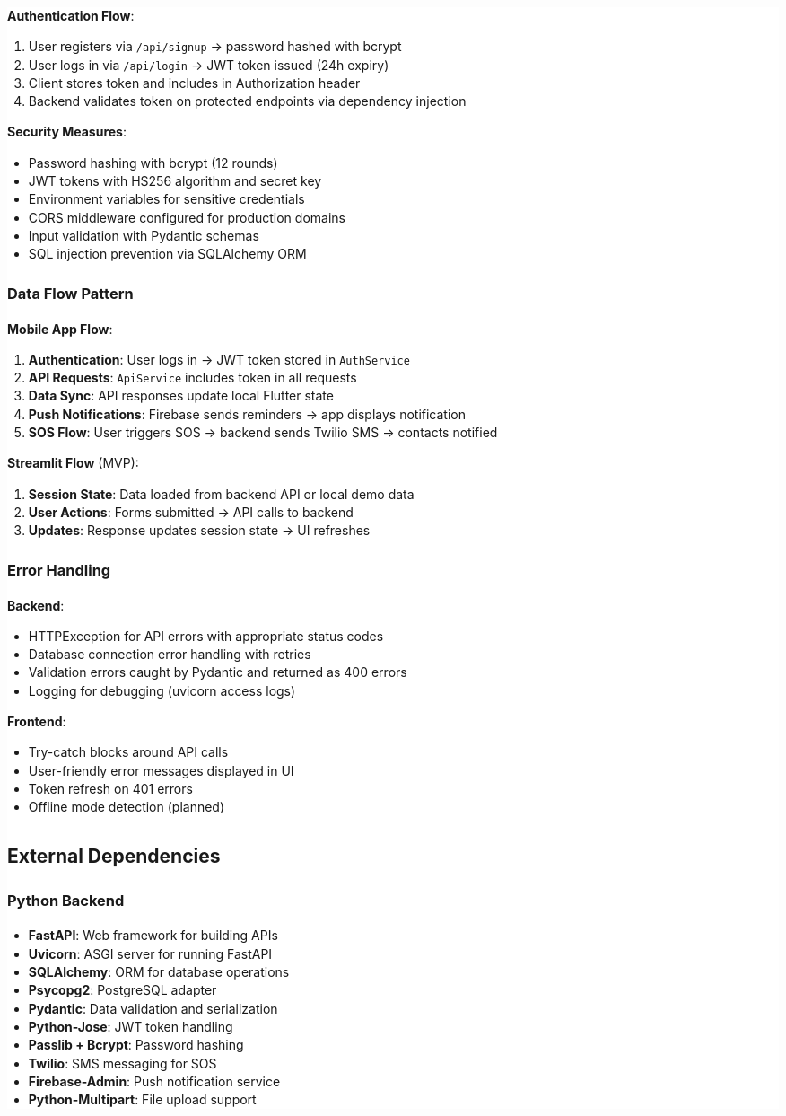 **Authentication Flow**:
1. User registers via `/api/signup` → password hashed with bcrypt
2. User logs in via `/api/login` → JWT token issued (24h expiry)
3. Client stores token and includes in Authorization header
4. Backend validates token on protected endpoints via dependency injection

**Security Measures**:
- Password hashing with bcrypt (12 rounds)
- JWT tokens with HS256 algorithm and secret key
- Environment variables for sensitive credentials
- CORS middleware configured for production domains
- Input validation with Pydantic schemas
- SQL injection prevention via SQLAlchemy ORM

### Data Flow Pattern

**Mobile App Flow**:
1. **Authentication**: User logs in → JWT token stored in `AuthService`
2. **API Requests**: `ApiService` includes token in all requests
3. **Data Sync**: API responses update local Flutter state
4. **Push Notifications**: Firebase sends reminders → app displays notification
5. **SOS Flow**: User triggers SOS → backend sends Twilio SMS → contacts notified

**Streamlit Flow** (MVP):
1. **Session State**: Data loaded from backend API or local demo data
2. **User Actions**: Forms submitted → API calls to backend
3. **Updates**: Response updates session state → UI refreshes

### Error Handling

**Backend**:
- HTTPException for API errors with appropriate status codes
- Database connection error handling with retries
- Validation errors caught by Pydantic and returned as 400 errors
- Logging for debugging (uvicorn access logs)

**Frontend**:
- Try-catch blocks around API calls
- User-friendly error messages displayed in UI
- Token refresh on 401 errors
- Offline mode detection (planned)

## External Dependencies

### Python Backend
- **FastAPI**: Web framework for building APIs
- **Uvicorn**: ASGI server for running FastAPI
- **SQLAlchemy**: ORM for database operations
- **Psycopg2**: PostgreSQL adapter
- **Pydantic**: Data validation and serialization
- **Python-Jose**: JWT token handling
- **Passlib + Bcrypt**: Password hashing
- **Twilio**: SMS messaging for SOS
- **Firebase-Admin**: Push notification service
- **Python-Multipart**: File upload support
